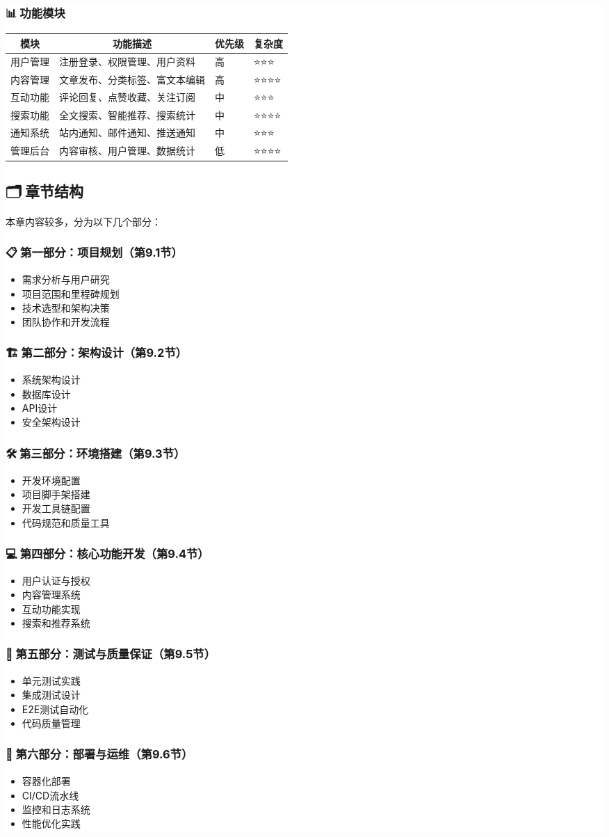 ### 📊 功能模块

| 模块 | 功能描述 | 优先级 | 复杂度 |
|------|----------|--------|--------|
| 用户管理 | 注册登录、权限管理、用户资料 | 高 | ⭐⭐⭐ |
| 内容管理 | 文章发布、分类标签、富文本编辑 | 高 | ⭐⭐⭐⭐ |
| 互动功能 | 评论回复、点赞收藏、关注订阅 | 中 | ⭐⭐⭐ |
| 搜索功能 | 全文搜索、智能推荐、搜索统计 | 中 | ⭐⭐⭐⭐ |
| 通知系统 | 站内通知、邮件通知、推送通知 | 中 | ⭐⭐⭐ |
| 管理后台 | 内容审核、用户管理、数据统计 | 低 | ⭐⭐⭐⭐ |

## 🗂️ 章节结构

本章内容较多，分为以下几个部分：

### 📋 第一部分：项目规划（第9.1节）
- 需求分析与用户研究
- 项目范围和里程碑规划
- 技术选型和架构决策
- 团队协作和开发流程

### 🏗️ 第二部分：架构设计（第9.2节）
- 系统架构设计
- 数据库设计
- API设计
- 安全架构设计

### 🛠️ 第三部分：环境搭建（第9.3节）
- 开发环境配置
- 项目脚手架搭建
- 开发工具链配置
- 代码规范和质量工具

### 💻 第四部分：核心功能开发（第9.4节）
- 用户认证与授权
- 内容管理系统
- 互动功能实现
- 搜索和推荐系统

### 🧪 第五部分：测试与质量保证（第9.5节）
- 单元测试实践
- 集成测试设计
- E2E测试自动化
- 代码质量管理

### 🚀 第六部分：部署与运维（第9.6节）
- 容器化部署
- CI/CD流水线
- 监控和日志系统
- 性能优化实践
